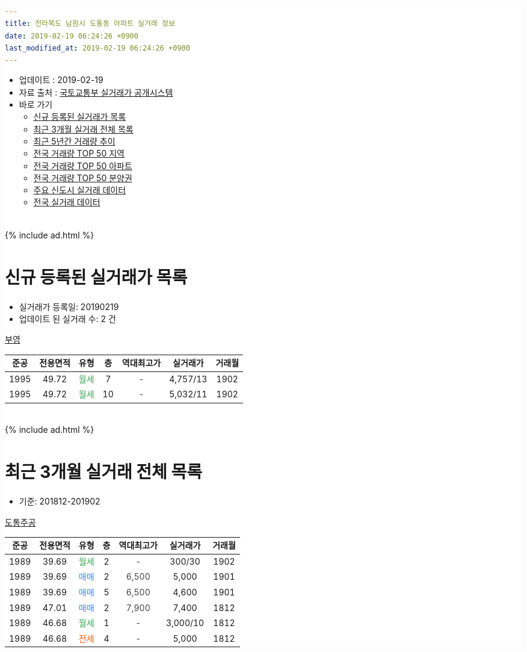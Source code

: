 ```yaml
---
title: 전라북도 남원시 도통동 아파트 실거래 정보
date: 2019-02-19 06:24:26 +0900
last_modified_at: 2019-02-19 06:24:26 +0900
---
```


* 업데이트 : 2019-02-19
* 자료 출처 : [국토교통부 실거래가 공개시스템](http://rt.molit.go.kr)
* 바로 가기
    * [신규 등록된 실거래가 목록](#신규-등록된-실거래가-목록)
    * [최근 3개월 실거래 전체 목록](#최근-3개월-실거래-전체-목록)
    * [최근 5년간 거래량 추이](#최근-5년간-거래량-추이)
    * [전국 거래량 TOP 50 지역](https://ayogom.github.io/apt-trade-info/최근-3개월-전국에서-가장-거래가-많이-발생한-지역)
    * [전국 거래량 TOP 50 아파트](https://ayogom.github.io/apt-trade-info/최근-3개월-전국에서-가장-거래가-많이-발생한-아파트)
    * [전국 거래량 TOP 50 분양권](https://ayogom.github.io/apt-trade-info/최근-3개월-전국에서-가장-거래가-많이-발생한-분양권)
    * [주요 신도시 실거래 데이터](https://ayogom.github.io/apt-trade-info/주요-신도시)
    * [전국 실거래 데이터](https://ayogom.github.io/apt-trade-info/전국)
<br>
{% include ad.html %}
<br>

# 신규 등록된 실거래가 목록
* 실거래가 등록일: 20190219
* 업데이트 된 실거래 수: 2 건


[부영](https://search.naver.com/search.naver?query=%EC%A0%84%EB%9D%BC%EB%B6%81%EB%8F%84+%EB%82%A8%EC%9B%90%EC%8B%9C+%EB%8F%84%ED%86%B5%EB%8F%99+%EB%B6%80%EC%98%81)

|준공|전용면적|유형|층|역대최고가|실거래가|거래월|
|:---:|:---:|:---:|:---:|:---:|:---:|:---:|
|1995|49.72|<span style="color:#34a853">월세</span>|7|<span style="color:#444444">-</span>|4,757/13|1902|
|1995|49.72|<span style="color:#34a853">월세</span>|10|<span style="color:#444444">-</span>|5,032/11|1902|


<br>
{% include ad.html %}
<br>

# 최근 3개월 실거래 전체 목록
* 기준: 201812-201902


[도통주공](https://search.naver.com/search.naver?query=%EC%A0%84%EB%9D%BC%EB%B6%81%EB%8F%84+%EB%82%A8%EC%9B%90%EC%8B%9C+%EB%8F%84%ED%86%B5%EB%8F%99+%EB%8F%84%ED%86%B5%EC%A3%BC%EA%B3%B5)

|준공|전용면적|유형|층|역대최고가|실거래가|거래월|
|:---:|:---:|:---:|:---:|:---:|:---:|:---:|
|1989|39.69|<span style="color:#34a853">월세</span>|2|<span style="color:#444444">-</span>|300/30|1902|
|1989|39.69|<span style="color:#4285f3">매매</span>|2|<span style="color:#444444">6,500</span>|5,000|1901|
|1989|39.69|<span style="color:#4285f3">매매</span>|5|<span style="color:#444444">6,500</span>|4,600|1901|
|1989|47.01|<span style="color:#4285f3">매매</span>|2|<span style="color:#444444">7,900</span>|7,400|1812|
|1989|46.68|<span style="color:#34a853">월세</span>|1|<span style="color:#444444">-</span>|3,000/10|1812|
|1989|46.68|<span style="color:#ff5a00">전세</span>|4|<span style="color:#444444">-</span>|5,000|1812|
